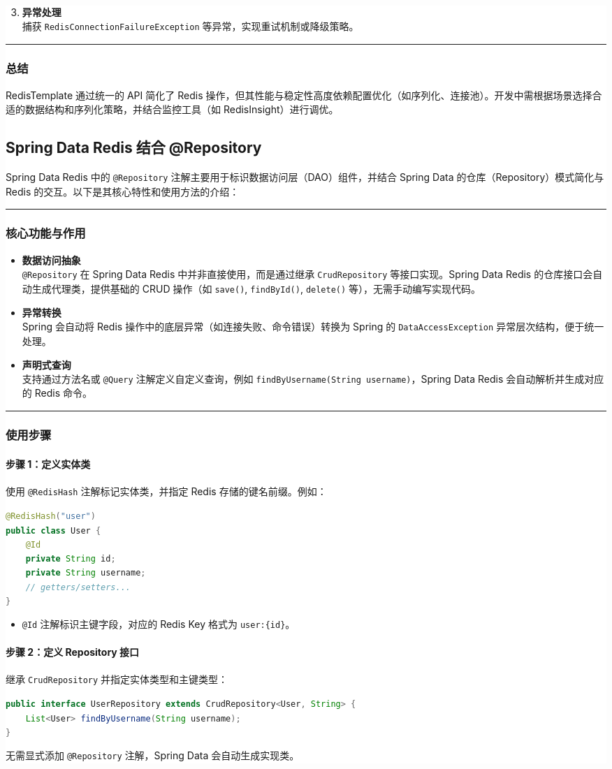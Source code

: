 3. **异常处理**  
   捕获 `RedisConnectionFailureException` 等异常，实现重试机制或降级策略。

---

### 总结
RedisTemplate 通过统一的 API 简化了 Redis 操作，但其性能与稳定性高度依赖配置优化（如序列化、连接池）。开发中需根据场景选择合适的数据结构和序列化策略，并结合监控工具（如 RedisInsight）进行调优。

## Spring Data Redis 结合 @Repository
Spring Data Redis 中的 `@Repository` 注解主要用于标识数据访问层（DAO）组件，并结合 Spring Data 的仓库（Repository）模式简化与 Redis 的交互。以下是其核心特性和使用方法的介绍：

---

### **核心功能与作用**
- **数据访问抽象**  
  `@Repository` 在 Spring Data Redis 中并非直接使用，而是通过继承 `CrudRepository` 等接口实现。Spring Data Redis 的仓库接口会自动生成代理类，提供基础的 CRUD 操作（如 `save()`, `findById()`, `delete()` 等），无需手动编写实现代码。
  
- **异常转换**  
  Spring 会自动将 Redis 操作中的底层异常（如连接失败、命令错误）转换为 Spring 的 `DataAccessException` 异常层次结构，便于统一处理。

- **声明式查询**  
  支持通过方法名或 `@Query` 注解定义自定义查询，例如 `findByUsername(String username)`，Spring Data Redis 会自动解析并生成对应的 Redis 命令。

---

### **使用步骤**
#### **步骤 1：定义实体类**
使用 `@RedisHash` 注解标记实体类，并指定 Redis 存储的键名前缀。例如：
```java
@RedisHash("user")
public class User {
    @Id
    private String id;
    private String username;
    // getters/setters...
}
```
- `@Id` 注解标识主键字段，对应的 Redis Key 格式为 `user:{id}`。

#### **步骤 2：定义 Repository 接口**
继承 `CrudRepository` 并指定实体类型和主键类型：
```java
public interface UserRepository extends CrudRepository<User, String> {
    List<User> findByUsername(String username);
}
```
无需显式添加 `@Repository` 注解，Spring Data 会自动生成实现类。
